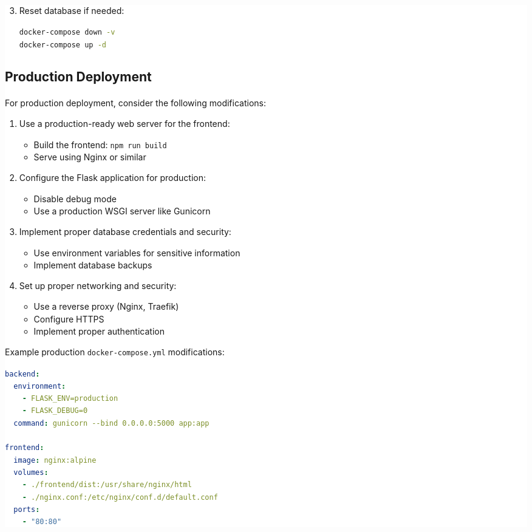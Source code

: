 3. Reset database if needed:
   ```bash
   docker-compose down -v
   docker-compose up -d
   ```

## Production Deployment

For production deployment, consider the following modifications:

1. Use a production-ready web server for the frontend:
   - Build the frontend: `npm run build`
   - Serve using Nginx or similar

2. Configure the Flask application for production:
   - Disable debug mode
   - Use a production WSGI server like Gunicorn

3. Implement proper database credentials and security:
   - Use environment variables for sensitive information
   - Implement database backups

4. Set up proper networking and security:
   - Use a reverse proxy (Nginx, Traefik)
   - Configure HTTPS
   - Implement proper authentication

Example production `docker-compose.yml` modifications:

```yaml
backend:
  environment:
    - FLASK_ENV=production
    - FLASK_DEBUG=0
  command: gunicorn --bind 0.0.0.0:5000 app:app

frontend:
  image: nginx:alpine
  volumes:
    - ./frontend/dist:/usr/share/nginx/html
    - ./nginx.conf:/etc/nginx/conf.d/default.conf
  ports:
    - "80:80"
```